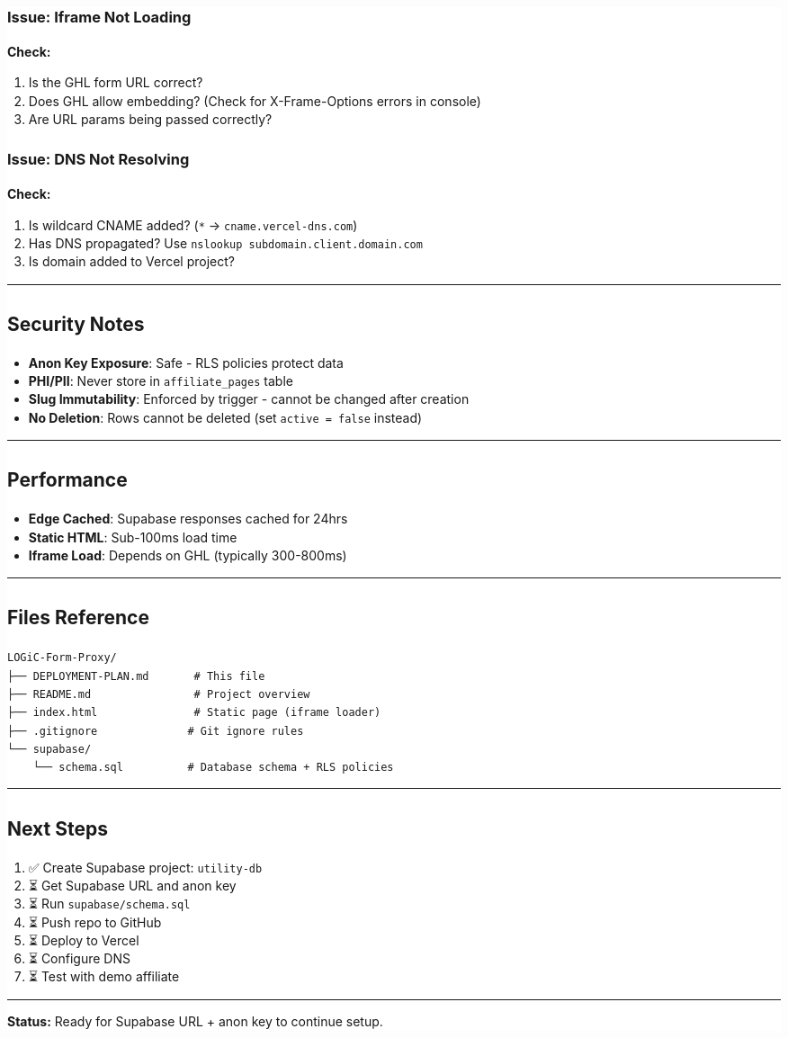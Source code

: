 ### Issue: Iframe Not Loading
**Check:**
1. Is the GHL form URL correct?
2. Does GHL allow embedding? (Check for X-Frame-Options errors in console)
3. Are URL params being passed correctly?

### Issue: DNS Not Resolving
**Check:**
1. Is wildcard CNAME added? (`*` → `cname.vercel-dns.com`)
2. Has DNS propagated? Use `nslookup subdomain.client.domain.com`
3. Is domain added to Vercel project?

---

## Security Notes

- **Anon Key Exposure**: Safe - RLS policies protect data
- **PHI/PII**: Never store in `affiliate_pages` table
- **Slug Immutability**: Enforced by trigger - cannot be changed after creation
- **No Deletion**: Rows cannot be deleted (set `active = false` instead)

---

## Performance

- **Edge Cached**: Supabase responses cached for 24hrs
- **Static HTML**: Sub-100ms load time
- **Iframe Load**: Depends on GHL (typically 300-800ms)

---

## Files Reference

```
LOGiC-Form-Proxy/
├── DEPLOYMENT-PLAN.md       # This file
├── README.md                # Project overview
├── index.html               # Static page (iframe loader)
├── .gitignore              # Git ignore rules
└── supabase/
    └── schema.sql          # Database schema + RLS policies
```

---

## Next Steps

1. ✅ Create Supabase project: `utility-db`
2. ⏳ Get Supabase URL and anon key
3. ⏳ Run `supabase/schema.sql`
4. ⏳ Push repo to GitHub
5. ⏳ Deploy to Vercel
6. ⏳ Configure DNS
7. ⏳ Test with demo affiliate

---

**Status:** Ready for Supabase URL + anon key to continue setup.
